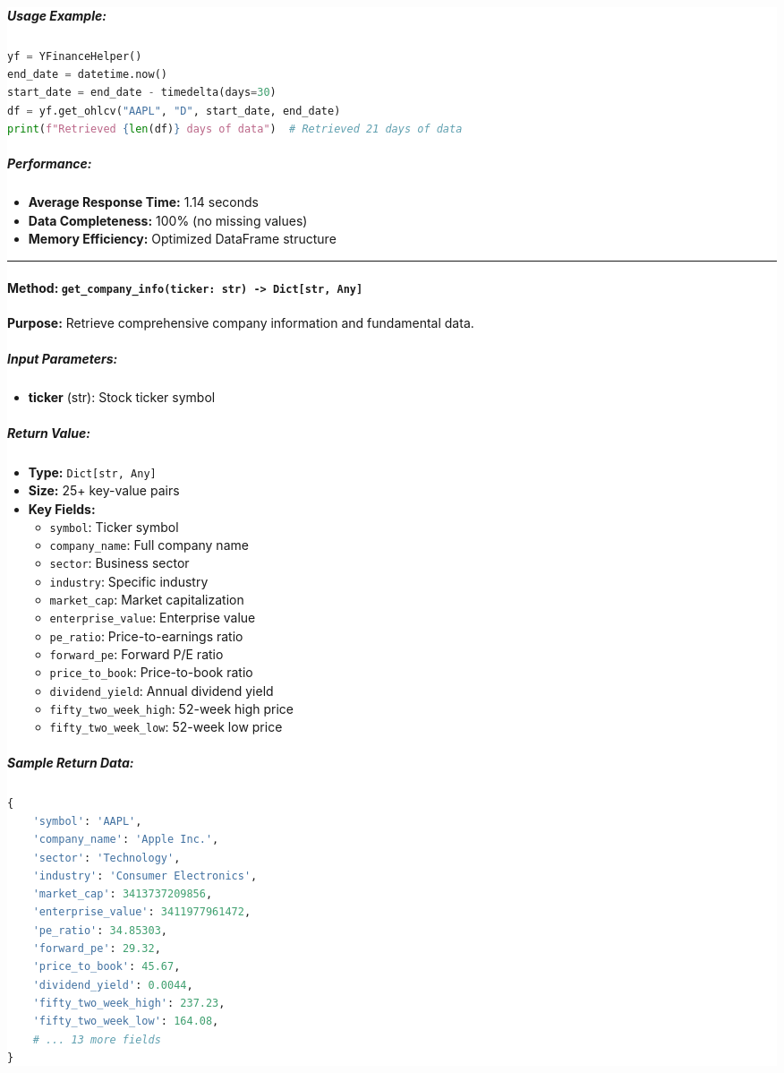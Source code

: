 ##### Usage Example:
```python
yf = YFinanceHelper()
end_date = datetime.now()
start_date = end_date - timedelta(days=30)
df = yf.get_ohlcv("AAPL", "D", start_date, end_date)
print(f"Retrieved {len(df)} days of data")  # Retrieved 21 days of data
```

##### Performance:
- **Average Response Time:** 1.14 seconds
- **Data Completeness:** 100% (no missing values)
- **Memory Efficiency:** Optimized DataFrame structure

---

#### Method: `get_company_info(ticker: str) -> Dict[str, Any]`

**Purpose:** Retrieve comprehensive company information and fundamental data.

##### Input Parameters:
- **ticker** (str): Stock ticker symbol

##### Return Value:
- **Type:** `Dict[str, Any]`
- **Size:** 25+ key-value pairs
- **Key Fields:**
  - `symbol`: Ticker symbol
  - `company_name`: Full company name
  - `sector`: Business sector
  - `industry`: Specific industry
  - `market_cap`: Market capitalization
  - `enterprise_value`: Enterprise value
  - `pe_ratio`: Price-to-earnings ratio
  - `forward_pe`: Forward P/E ratio
  - `price_to_book`: Price-to-book ratio
  - `dividend_yield`: Annual dividend yield
  - `fifty_two_week_high`: 52-week high price
  - `fifty_two_week_low`: 52-week low price

##### Sample Return Data:
```python
{
    'symbol': 'AAPL',
    'company_name': 'Apple Inc.',
    'sector': 'Technology',
    'industry': 'Consumer Electronics',
    'market_cap': 3413737209856,
    'enterprise_value': 3411977961472,
    'pe_ratio': 34.85303,
    'forward_pe': 29.32,
    'price_to_book': 45.67,
    'dividend_yield': 0.0044,
    'fifty_two_week_high': 237.23,
    'fifty_two_week_low': 164.08,
    # ... 13 more fields
}
```
